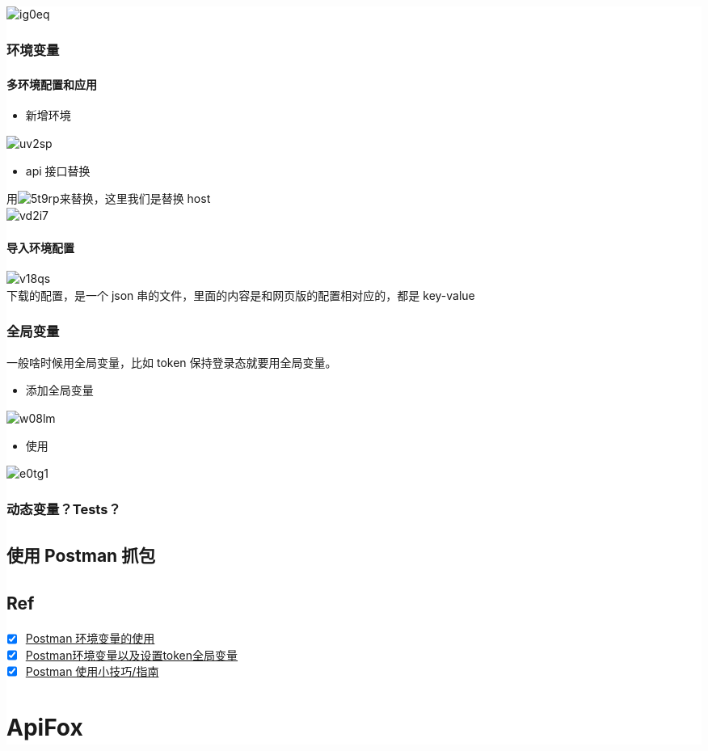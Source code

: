 ![ig0eq](https://raw.githubusercontent.com/hacket/ObsidianOSS/master/obsidian/ig0eq.png)

### 环境变量

#### 多环境配置和应用

- 新增环境

![uv2sp](https://raw.githubusercontent.com/hacket/ObsidianOSS/master/obsidian/uv2sp.png)

- api 接口替换

用![5t9rp](https://raw.githubusercontent.com/hacket/ObsidianOSS/master/obsidian/5t9rp.png)来替换，这里我们是替换 host<br>![vd2i7](https://raw.githubusercontent.com/hacket/ObsidianOSS/master/obsidian/vd2i7.png)

#### 导入环境配置

![v18qs](https://raw.githubusercontent.com/hacket/ObsidianOSS/master/obsidian/v18qs.png)<br>下载的配置，是一个 json 串的文件，里面的内容是和网页版的配置相对应的，都是 key-value

### 全局变量

一般啥时候用全局变量，比如 token 保持登录态就要用全局变量。

- 添加全局变量

![w08lm](https://raw.githubusercontent.com/hacket/ObsidianOSS/master/obsidian/w08lm.png)

- 使用

![e0tg1](https://raw.githubusercontent.com/hacket/ObsidianOSS/master/obsidian/e0tg1.png)

### 动态变量？Tests？

## 使用 Postman 抓包

## Ref

- [x] [Postman 环境变量的使用](https://apifox.com/apiskills/using-postman-environment/)
- [x] [Postman环境变量以及设置token全局变量](https://zhuanlan.zhihu.com/p/521664294)
- [x] [Postman 使用小技巧/指南](https://segmentfault.com/a/1190000039825314)

# ApiFox
